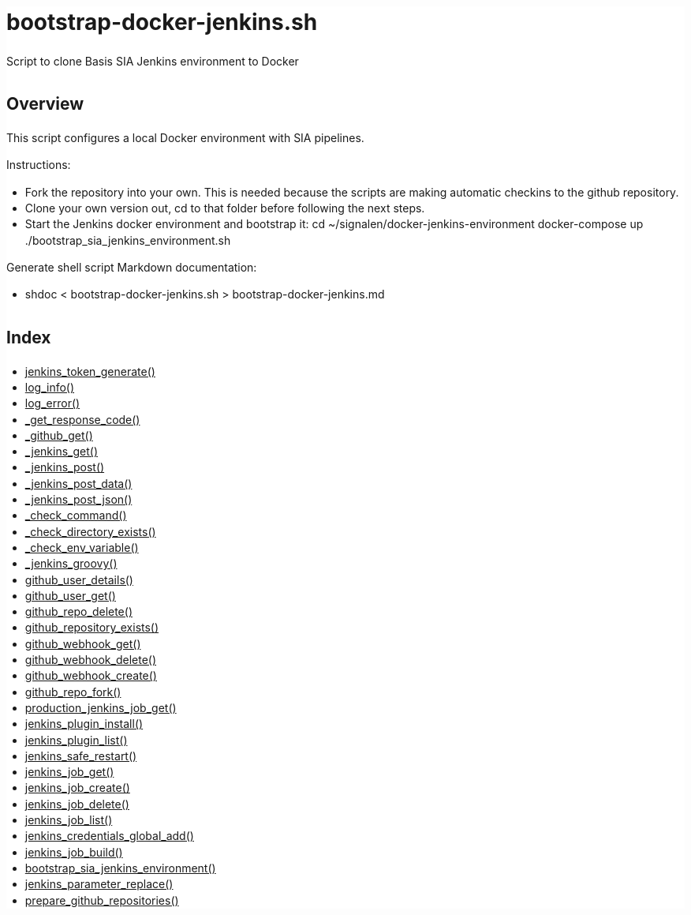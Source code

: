 # bootstrap-docker-jenkins.sh

Script to clone Basis SIA Jenkins environment to Docker

## Overview

This script configures a local Docker environment with SIA pipelines.

Instructions:

* Fork the repository into your own.
  This is needed because the scripts are making automatic checkins to the github repository.
* Clone your own version out, cd to that folder before following the next steps.
* Start the Jenkins docker environment and bootstrap it:
cd ~/signalen/docker-jenkins-environment
docker-compose up
./bootstrap_sia_jenkins_environment.sh

Generate shell script Markdown documentation:

* shdoc < bootstrap-docker-jenkins.sh > bootstrap-docker-jenkins.md


## Index

* [jenkins_token_generate()](#jenkins_token_generate)
* [log_info()](#log_info)
* [log_error()](#log_error)
* [_get_response_code()](#_get_response_code)
* [_github_get()](#_github_get)
* [_jenkins_get()](#_jenkins_get)
* [_jenkins_post()](#_jenkins_post)
* [_jenkins_post_data()](#_jenkins_post_data)
* [_jenkins_post_json()](#_jenkins_post_json)
* [_check_command()](#_check_command)
* [_check_directory_exists()](#_check_directory_exists)
* [_check_env_variable()](#_check_env_variable)
* [_jenkins_groovy()](#_jenkins_groovy)
* [github_user_details()](#github_user_details)
* [github_user_get()](#github_user_get)
* [github_repo_delete()](#github_repo_delete)
* [github_repository_exists()](#github_repository_exists)
* [github_webhook_get()](#github_webhook_get)
* [github_webhook_delete()](#github_webhook_delete)
* [github_webhook_create()](#github_webhook_create)
* [github_repo_fork()](#github_repo_fork)
* [production_jenkins_job_get()](#production_jenkins_job_get)
* [jenkins_plugin_install()](#jenkins_plugin_install)
* [jenkins_plugin_list()](#jenkins_plugin_list)
* [jenkins_safe_restart()](#jenkins_safe_restart)
* [jenkins_job_get()](#jenkins_job_get)
* [jenkins_job_create()](#jenkins_job_create)
* [jenkins_job_delete()](#jenkins_job_delete)
* [jenkins_job_list()](#jenkins_job_list)
* [jenkins_credentials_global_add()](#jenkins_credentials_global_add)
* [jenkins_job_build()](#jenkins_job_build)
* [bootstrap_sia_jenkins_environment()](#bootstrap_sia_jenkins_environment)
* [jenkins_parameter_replace()](#jenkins_parameter_replace)
* [prepare_github_repositories()](#prepare_github_repositories)
